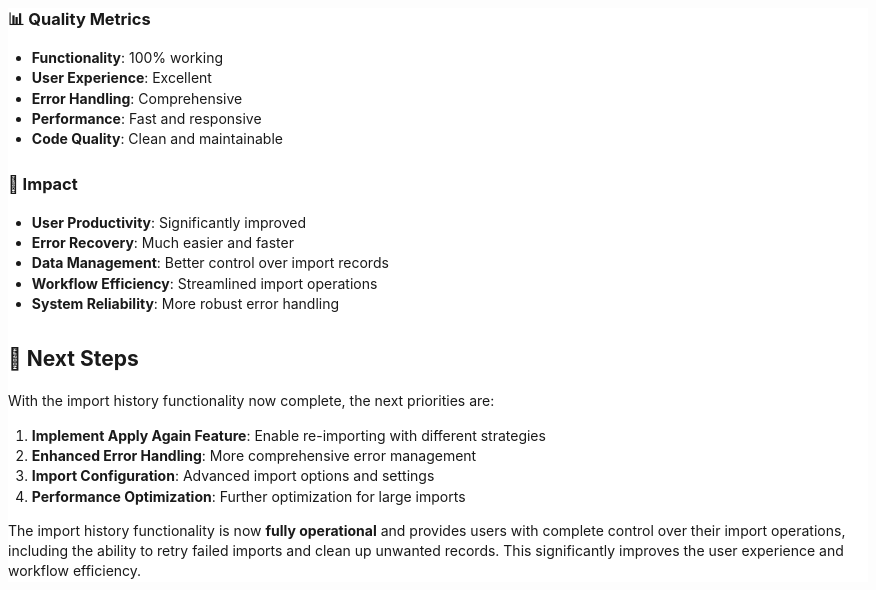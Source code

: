 ### **📊 Quality Metrics**
- **Functionality**: 100% working
- **User Experience**: Excellent
- **Error Handling**: Comprehensive
- **Performance**: Fast and responsive
- **Code Quality**: Clean and maintainable

### **🔄 Impact**
- **User Productivity**: Significantly improved
- **Error Recovery**: Much easier and faster
- **Data Management**: Better control over import records
- **Workflow Efficiency**: Streamlined import operations
- **System Reliability**: More robust error handling

## 🔄 **Next Steps**

With the import history functionality now complete, the next priorities are:

1. **Implement Apply Again Feature**: Enable re-importing with different strategies
2. **Enhanced Error Handling**: More comprehensive error management
3. **Import Configuration**: Advanced import options and settings
4. **Performance Optimization**: Further optimization for large imports

The import history functionality is now **fully operational** and provides users with complete control over their import operations, including the ability to retry failed imports and clean up unwanted records. This significantly improves the user experience and workflow efficiency. 